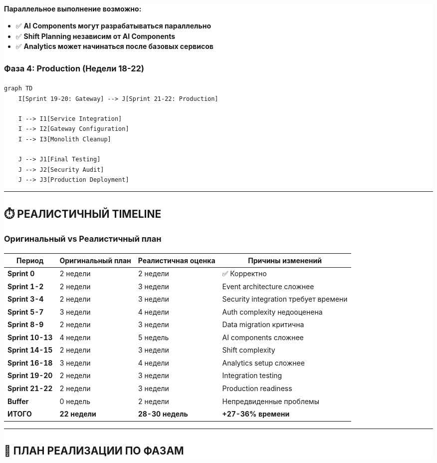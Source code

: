 **Параллельное выполнение возможно:**
- ✅ **AI Components могут разрабатываться параллельно**
- ✅ **Shift Planning независим от AI Components**
- ✅ **Analytics может начинаться после базовых сервисов**

### **Фаза 4: Production (Недели 18-22)**
```mermaid
graph TD
    I[Sprint 19-20: Gateway] --> J[Sprint 21-22: Production]
    
    I --> I1[Service Integration]
    I --> I2[Gateway Configuration]
    I --> I3[Monolith Cleanup]
    
    J --> J1[Final Testing]
    J --> J2[Security Audit]
    J --> J3[Production Deployment]
```

---

## ⏱️ РЕАЛИСТИЧНЫЙ TIMELINE

### **Оригинальный vs Реалистичный план**
| Период | Оригинальный план | Реалистичная оценка | Причины изменений |
|--------|-------------------|---------------------|-------------------|
| **Sprint 0** | 2 недели | 2 недели | ✅ Корректно |
| **Sprint 1-2** | 2 недели | 3 недели | Event architecture сложнее |
| **Sprint 3-4** | 2 недели | 3 недели | Security integration требует времени |
| **Sprint 5-7** | 3 недели | 4 недели | Auth complexity недооценена |
| **Sprint 8-9** | 2 недели | 3 недели | Data migration критична |
| **Sprint 10-13** | 4 недели | 5 недель | AI components сложнее |
| **Sprint 14-15** | 2 недели | 3 недели | Shift complexity |
| **Sprint 16-18** | 3 недели | 4 недели | Analytics setup сложнее |
| **Sprint 19-20** | 2 недели | 3 недели | Integration testing |
| **Sprint 21-22** | 2 недели | 3 недели | Production readiness |
| **Buffer** | 0 недель | 2 недели | Непредвиденные проблемы |
| **ИТОГО** | **22 недели** | **28-30 недель** | **+27-36% времени** |

---

## 🔄 ПЛАН РЕАЛИЗАЦИИ ПО ФАЗАМ
